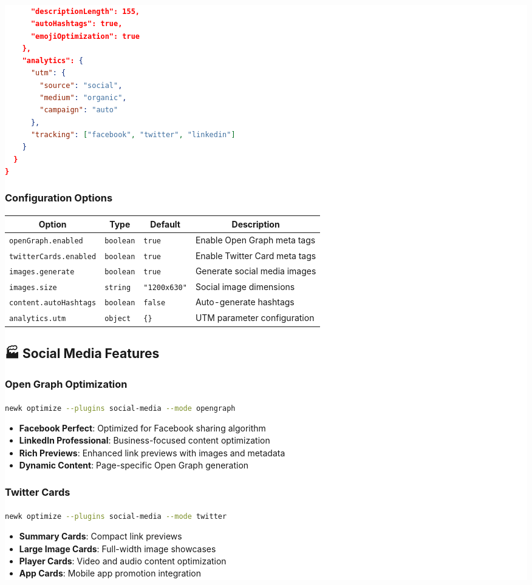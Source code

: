 ```json
      "descriptionLength": 155,
      "autoHashtags": true,
      "emojiOptimization": true
    },
    "analytics": {
      "utm": {
        "source": "social",
        "medium": "organic",
        "campaign": "auto"
      },
      "tracking": ["facebook", "twitter", "linkedin"]
    }
  }
}
```

### Configuration Options

| Option | Type | Default | Description |
|--------|------|---------|-------------|
| `openGraph.enabled` | `boolean` | `true` | Enable Open Graph meta tags |
| `twitterCards.enabled` | `boolean` | `true` | Enable Twitter Card meta tags |
| `images.generate` | `boolean` | `true` | Generate social media images |
| `images.size` | `string` | `"1200x630"` | Social image dimensions |
| `content.autoHashtags` | `boolean` | `false` | Auto-generate hashtags |
| `analytics.utm` | `object` | `{}` | UTM parameter configuration |

## 🏭 Social Media Features

### Open Graph Optimization
```bash
newk optimize --plugins social-media --mode opengraph
```
- **Facebook Perfect**: Optimized for Facebook sharing algorithm
- **LinkedIn Professional**: Business-focused content optimization  
- **Rich Previews**: Enhanced link previews with images and metadata
- **Dynamic Content**: Page-specific Open Graph generation

### Twitter Cards
```bash
newk optimize --plugins social-media --mode twitter
```
- **Summary Cards**: Compact link previews
- **Large Image Cards**: Full-width image showcases
- **Player Cards**: Video and audio content optimization
- **App Cards**: Mobile app promotion integration

